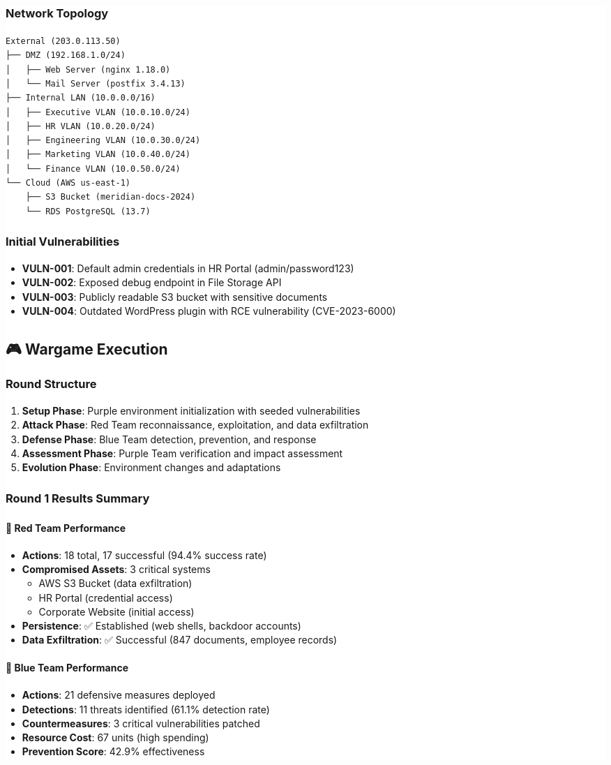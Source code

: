 ### Network Topology
```
External (203.0.113.50)
├── DMZ (192.168.1.0/24)
│   ├── Web Server (nginx 1.18.0)
│   └── Mail Server (postfix 3.4.13)
├── Internal LAN (10.0.0.0/16)
│   ├── Executive VLAN (10.0.10.0/24)
│   ├── HR VLAN (10.0.20.0/24)
│   ├── Engineering VLAN (10.0.30.0/24)
│   ├── Marketing VLAN (10.0.40.0/24)
│   └── Finance VLAN (10.0.50.0/24)
└── Cloud (AWS us-east-1)
    ├── S3 Bucket (meridian-docs-2024)
    └── RDS PostgreSQL (13.7)
```

### Initial Vulnerabilities
- **VULN-001**: Default admin credentials in HR Portal (admin/password123)
- **VULN-002**: Exposed debug endpoint in File Storage API
- **VULN-003**: Publicly readable S3 bucket with sensitive documents
- **VULN-004**: Outdated WordPress plugin with RCE vulnerability (CVE-2023-6000)

## 🎮 Wargame Execution

### Round Structure
1. **Setup Phase**: Purple environment initialization with seeded vulnerabilities
2. **Attack Phase**: Red Team reconnaissance, exploitation, and data exfiltration
3. **Defense Phase**: Blue Team detection, prevention, and response
4. **Assessment Phase**: Purple Team verification and impact assessment
5. **Evolution Phase**: Environment changes and adaptations

### Round 1 Results Summary

#### 🔴 Red Team Performance
- **Actions**: 18 total, 17 successful (94.4% success rate)
- **Compromised Assets**: 3 critical systems
  - AWS S3 Bucket (data exfiltration)
  - HR Portal (credential access)
  - Corporate Website (initial access)
- **Persistence**: ✅ Established (web shells, backdoor accounts)
- **Data Exfiltration**: ✅ Successful (847 documents, employee records)

#### 🔵 Blue Team Performance
- **Actions**: 21 defensive measures deployed
- **Detections**: 11 threats identified (61.1% detection rate)
- **Countermeasures**: 3 critical vulnerabilities patched
- **Resource Cost**: 67 units (high spending)
- **Prevention Score**: 42.9% effectiveness

